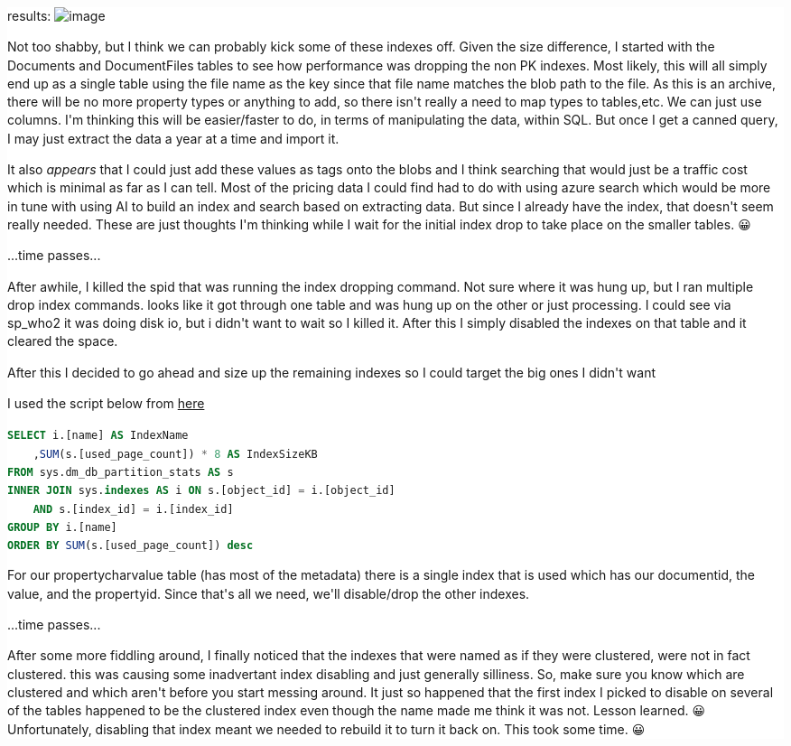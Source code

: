 results:
![image](https://user-images.githubusercontent.com/7390156/160002173-fc69d3cb-d164-4c21-bf93-f6e8db9e5888.png)

Not too shabby, but I think we can probably kick some of these indexes off. Given the size difference, I started with the Documents and DocumentFiles tables to see how performance was dropping the non PK indexes. Most likely, this will all simply end up as a single table using the file name as the key since that file name matches the blob path to the file. As this is an archive, there will be no more property types or anything to add, so there isn't really a need to map types to tables,etc. We can just use columns. I'm thinking this will be easier/faster to do, in terms of manipulating the data, within SQL. But once I get a canned query, I may just extract the data a year at a time and import it.

It also *appears* that I could just add these values as tags onto the blobs and I think searching that would just be a traffic cost which is minimal as far as I can tell. Most of the pricing data I could find had to do with using azure search which would be more in tune with using AI to build an index and search based on extracting data. But since I already have the index, that doesn't seem really needed. These are just thoughts I'm thinking while I wait for the initial index drop to take place on the smaller tables. 😀

...time passes...

After awhile, I killed the spid that was running the index dropping command. Not sure where it was hung up, but I ran multiple drop index commands. looks like it got through one table and was hung up on the other or just processing. I could see via sp_who2 it was doing disk io, but i didn't want to wait so I killed it. After this I simply disabled the indexes on that table and it cleared the space.

After this I decided to go ahead and size up the remaining indexes so I could target the big ones I didn't want

I used the script below from [here](https://basitaalishan.com/2012/07/06/find-the-size-of-index-in-sql-server/?msclkid=818831bcabbb11eca2845091910ba64e)

```sql
SELECT i.[name] AS IndexName
    ,SUM(s.[used_page_count]) * 8 AS IndexSizeKB
FROM sys.dm_db_partition_stats AS s
INNER JOIN sys.indexes AS i ON s.[object_id] = i.[object_id]
    AND s.[index_id] = i.[index_id]
GROUP BY i.[name]
ORDER BY SUM(s.[used_page_count]) desc
```

For our propertycharvalue table (has most of the metadata) there is a single index that is used which has our documentid, the value, and the propertyid. Since that's all we need, we'll disable/drop the other indexes.

...time passes...

After some more fiddling around, I finally noticed that the indexes that were named as if they were clustered, were not in fact clustered. this was causing some inadvertant index disabling and just generally silliness. So, make sure you know which are clustered and which aren't before you start messing around. It just so happened that the first index I picked to disable on several of the tables happened to be the clustered index even though the name made me think it was not. Lesson learned. 😀 Unfortunately, disabling that index meant we needed to rebuild it to turn it back on. This took some time. 😀
